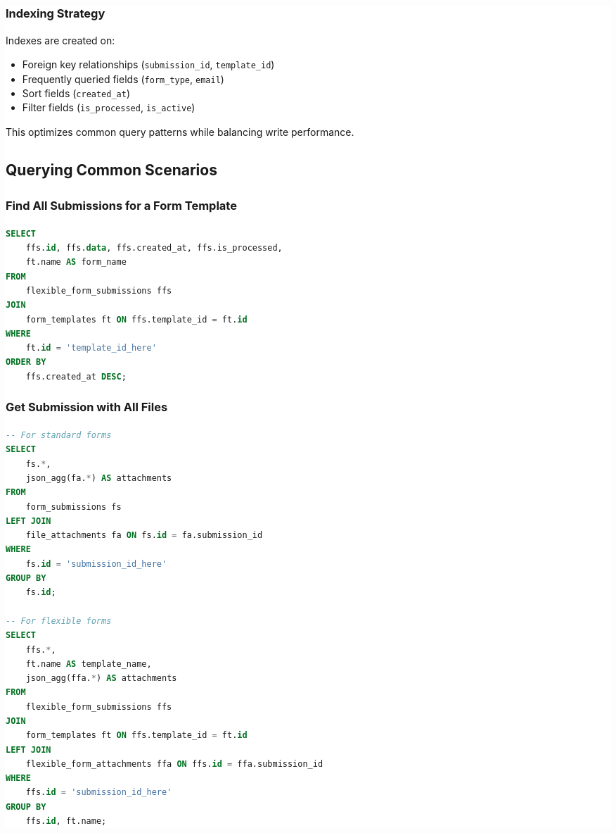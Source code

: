### Indexing Strategy

Indexes are created on:
- Foreign key relationships (`submission_id`, `template_id`)
- Frequently queried fields (`form_type`, `email`)
- Sort fields (`created_at`)
- Filter fields (`is_processed`, `is_active`)

This optimizes common query patterns while balancing write performance.

## Querying Common Scenarios

### Find All Submissions for a Form Template

```sql
SELECT 
    ffs.id, ffs.data, ffs.created_at, ffs.is_processed,
    ft.name AS form_name
FROM 
    flexible_form_submissions ffs
JOIN 
    form_templates ft ON ffs.template_id = ft.id
WHERE 
    ft.id = 'template_id_here'
ORDER BY 
    ffs.created_at DESC;
```

### Get Submission with All Files

```sql
-- For standard forms
SELECT 
    fs.*, 
    json_agg(fa.*) AS attachments
FROM 
    form_submissions fs
LEFT JOIN 
    file_attachments fa ON fs.id = fa.submission_id
WHERE 
    fs.id = 'submission_id_here'
GROUP BY 
    fs.id;

-- For flexible forms
SELECT 
    ffs.*, 
    ft.name AS template_name,
    json_agg(ffa.*) AS attachments
FROM 
    flexible_form_submissions ffs
JOIN 
    form_templates ft ON ffs.template_id = ft.id
LEFT JOIN 
    flexible_form_attachments ffa ON ffs.id = ffa.submission_id
WHERE 
    ffs.id = 'submission_id_here'
GROUP BY 
    ffs.id, ft.name;
```
